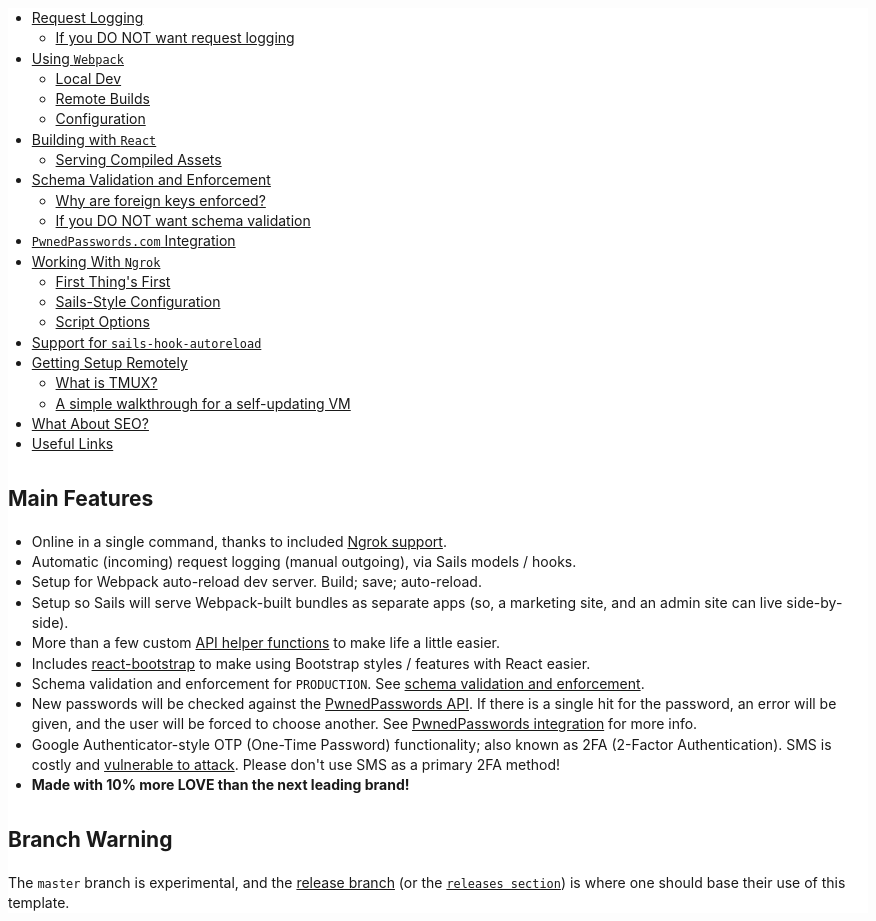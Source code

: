 * [Request Logging](#request-logging)
  * [If you DO NOT want request logging](#if-you-do-not-want-request-logging)
* [Using `Webpack`](#using-webpack)
  * [Local Dev](#local-dev)
  * [Remote Builds](#remote-builds)
  * [Configuration](#configuration-1)
* [Building with `React`](#building-with-react)
  * [Serving Compiled Assets](#serving-compiled-assets)
* [Schema Validation and Enforcement](#schema-validation-and-enforcement)
  * [Why are foreign keys enforced?](#why-are-foreign-keys-enforced)
  * [If you DO NOT want schema validation](#if-you-do-not-want-schema-validation)
* [`PwnedPasswords.com` Integration](#pwnedpasswordscom-integration)
* [Working With `Ngrok`](#working-with-ngrok)
  * [First Thing's First](#first-things-first)
  * [Sails-Style Configuration](#sails-style-configuration)
  * [Script Options](#script-options)
* [Support for `sails-hook-autoreload`](#support-for-sails-hook-autoreload)
* [Getting Setup Remotely](#getting-setup-remotely)
  * [What is TMUX?](#what-is-tmux)
  * [A simple walkthrough for a self-updating VM](#a-simple-walkthrough-for-a-self-updating-vm)
* [What About SEO?](#what-about-seo)
* [Useful Links](#useful-links)

## Main Features

* Online in a single command, thanks to included [Ngrok support](#working-with-ngrok).
* Automatic (incoming) request logging (manual outgoing), via Sails models / hooks.
* Setup for Webpack auto-reload dev server. Build; save; auto-reload.
* Setup so Sails will serve Webpack-built bundles as separate apps (so, a marketing site, and an admin site can live side-by-side).
* More than a few custom [API helper functions](api/helpers) to make life a little easier.
* Includes [react-bootstrap](https://www.npmjs.com/package/react-bootstrap) to make using Bootstrap styles / features with React easier.
* Schema validation and enforcement for `PRODUCTION`. See [schema validation and enforcement](#schema-validation-and-enforcement).
* New passwords will be checked against the [PwnedPasswords API](https://haveibeenpwned.com/API/v3#PwnedPasswords). If there is a single hit for the password, an error will be given, and the user will
  be forced to choose another. See [PwnedPasswords integration](#pwnedpasswordscom-integration) for more info.
* Google Authenticator-style OTP (One-Time Password) functionality; also known as 2FA (2-Factor Authentication).
SMS is costly and [vulnerable to attack](https://authy.com/blog/understanding-2fa-the-authy-app-and-sms/). Please don't use SMS as a primary 2FA method!
* **Made with 10% more LOVE than the next leading brand!**

## Branch Warning

The `master` branch is experimental, and the [release branch](https://github.com/neonexus/sails-react-bootstrap-webpack/tree/release) (or the [`releases section`](https://github.com/neonexus/sails-react-bootstrap-webpack/releases)) is where one should base their use of this template.
